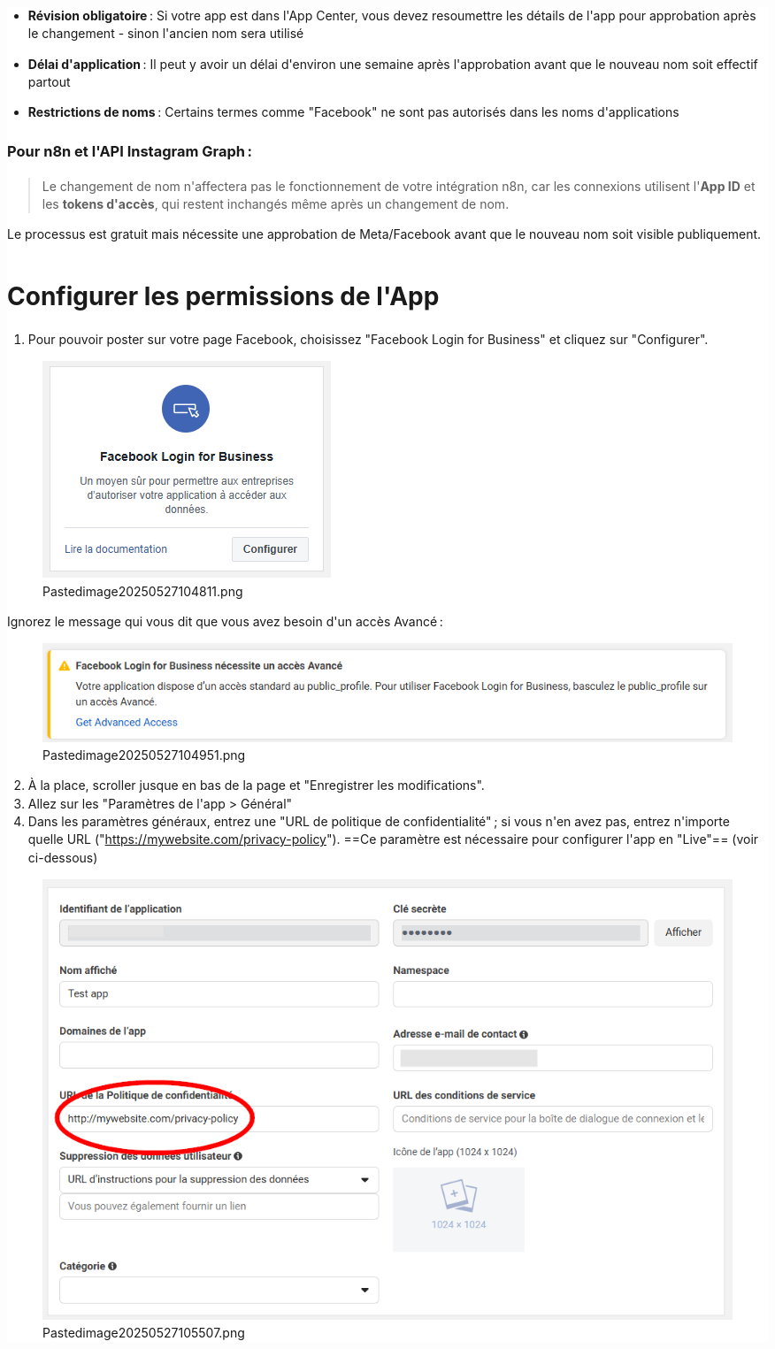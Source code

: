 - **Révision obligatoire** : Si votre app est dans l'App Center, vous devez resoumettre les détails de l'app pour approbation après le changement - sinon l'ancien nom sera utilisé

- **Délai d'application** : Il peut y avoir un délai d'environ une semaine après l'approbation avant que le nouveau nom soit effectif partout

- **Restrictions de noms** : Certains termes comme "Facebook" ne sont pas autorisés dans les noms d'applications

### Pour n8n et l'API Instagram Graph :

> Le changement de nom n'affectera pas le fonctionnement de votre intégration n8n, car les connexions utilisent l'**App ID** et les **tokens d'accès**, qui restent inchangés même après un changement de nom.

Le processus est gratuit mais nécessite une approbation de Meta/Facebook avant que le nouveau nom soit visible publiquement.

# Configurer les permissions de l'App

1.  Pour pouvoir poster sur votre page Facebook, choisissez "Facebook Login for Business" et cliquez sur "Configurer".

<figure>
<img
src="Guide%20pas-%C3%A0-pas%20-%20Comment%20poster%20sur%20Facebook%20%C3%A0%20partir%20d%E2%80%99une%20automatisation%20n8n-media/e8064f5ccd600efb2d74abada236e22e6a4e1264.png"
class="wikilink" alt="Pastedimage20250527104811.png" />
<figcaption
aria-hidden="true">Pastedimage20250527104811.png</figcaption>
</figure>

Ignorez le message qui vous dit que vous avez besoin d'un accès Avancé :

<figure>
<img
src="Guide%20pas-%C3%A0-pas%20-%20Comment%20poster%20sur%20Facebook%20%C3%A0%20partir%20d%E2%80%99une%20automatisation%20n8n-media/659bb007a679a3e2575dc533ccd370b513ab7659.png"
class="wikilink" alt="Pastedimage20250527104951.png" />
<figcaption
aria-hidden="true">Pastedimage20250527104951.png</figcaption>
</figure>

2.  À la place, scroller jusque en bas de la page et "Enregistrer les modifications".
3.  Allez sur les "Paramètres de l'app \> Général"
4.  Dans les paramètres généraux, entrez une "URL de politique de confidentialité" ; si vous n'en avez pas, entrez n'importe quelle URL ("https://mywebsite.com/privacy-policy"). ==Ce paramètre est nécessaire pour configurer l'app en "Live"== (voir ci-dessous)

<figure>
<img
src="Guide%20pas-%C3%A0-pas%20-%20Comment%20poster%20sur%20Facebook%20%C3%A0%20partir%20d%E2%80%99une%20automatisation%20n8n-media/bb060458c9240cdd0abfecd594cd2674cd7feccb.png"
class="wikilink" alt="Pastedimage20250527105507.png" />
<figcaption
aria-hidden="true">Pastedimage20250527105507.png</figcaption>
</figure>
